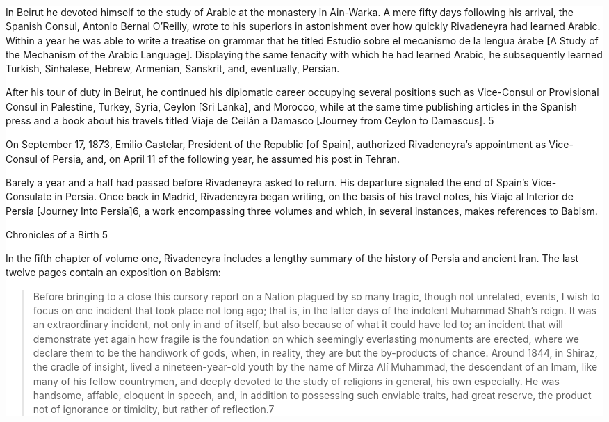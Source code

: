 In Beirut he devoted himself to the study of Arabic at the
monastery in Ain-Warka. A mere fifty days following his
arrival, the Spanish Consul, Antonio Bernal O’Reilly, wrote to
his superiors in astonishment over how quickly Rivadeneyra
had learned Arabic. Within a year he was able to write a
treatise on grammar that he titled Estudio sobre el mecanismo
de la lengua árabe [A Study of the Mechanism of the Arabic
Language]. Displaying the same tenacity with which he had
learned Arabic, he subsequently learned Turkish, Sinhalese,
Hebrew, Armenian, Sanskrit, and, eventually, Persian.

After his tour of duty in Beirut, he continued his diplomatic
career occupying several positions such as Vice-Consul or
Provisional Consul in Palestine, Turkey, Syria, Ceylon [Sri
Lanka], and Morocco, while at the same time publishing
articles in the Spanish press and a book about his travels titled
Viaje de Ceilán a Damasco [Journey from Ceylon to
Damascus]. 5

On September 17, 1873, Emilio Castelar, President of the
Republic [of Spain], authorized Rivadeneyra’s appointment as
Vice-Consul of Persia, and, on April 11 of the following year,
he assumed his post in Tehran.

Barely a year and a half had passed before Rivadeneyra asked
to return. His departure signaled the end of Spain’s Vice-
Consulate in Persia. Once back in Madrid, Rivadeneyra began
writing, on the basis of his travel notes, his Viaje al Interior de
Persia [Journey Into Persia]6, a work encompassing three
volumes and which, in several instances, makes references to
Babism.

Chronicles of a Birth                                             5

In the fifth chapter of volume one, Rivadeneyra includes a
lengthy summary of the history of Persia and ancient Iran. The
last twelve pages contain an exposition on Babism:

> Before bringing to a close this cursory report on a
> Nation plagued by so many tragic, though not
> unrelated, events, I wish to focus on one incident that
> took place not long ago; that is, in the latter days of the
> indolent Muhammad Shah’s reign.
> It was an extraordinary incident, not only in and of
> itself, but also because of what it could have led to; an
> incident that will demonstrate yet again how fragile is
> the foundation on which seemingly everlasting
> monuments are erected, where we declare them to be the
> handiwork of gods, when, in reality, they are but the
> by-products of chance.
> Around 1844, in Shiraz, the cradle of insight, lived a
> nineteen-year-old youth by the name of Mirza Alí
> Muhammad, the descendant of an Imam, like many of
> his fellow countrymen, and deeply devoted to the study
> of religions in general, his own especially. He was
> handsome, affable, eloquent in speech, and, in addition
> to possessing such enviable traits, had great reserve, the
> product not of ignorance or timidity, but rather of
> reflection.7
